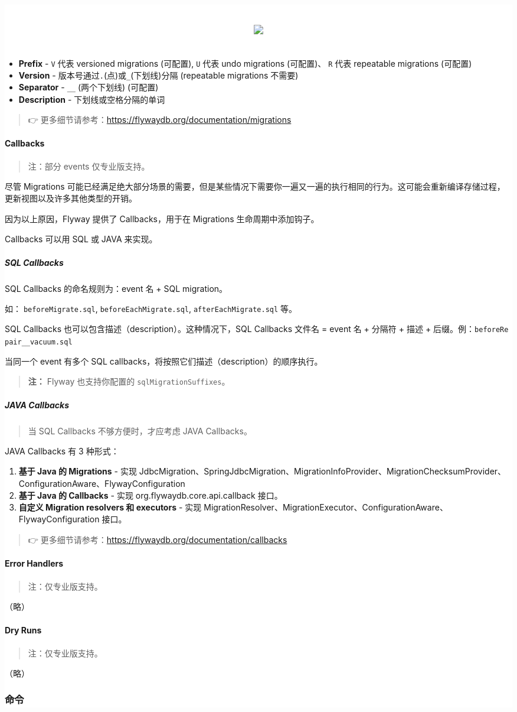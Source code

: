 <br><div align="center"><img src="https://raw.githubusercontent.com/dunwu/Database/master/images/flyway/java-migrations.png"/></div><br>

- **Prefix** - `V` 代表 versioned migrations (可配置), `U` 代表 undo migrations (可配置)、 `R` 代表 repeatable migrations (可配置)
- **Version** - 版本号通过`.`(点)或`_`(下划线)分隔 (repeatable migrations 不需要)
- **Separator** - `__` (两个下划线) (可配置)
- **Description** - 下划线或空格分隔的单词

> :point_right: 更多细节请参考：https://flywaydb.org/documentation/migrations

#### Callbacks

> 注：部分 events 仅专业版支持。

尽管 Migrations 可能已经满足绝大部分场景的需要，但是某些情况下需要你一遍又一遍的执行相同的行为。这可能会重新编译存储过程，更新视图以及许多其他类型的开销。

因为以上原因，Flyway 提供了 Callbacks，用于在 Migrations 生命周期中添加钩子。

Callbacks 可以用 SQL 或 JAVA 来实现。

##### SQL Callbacks

SQL Callbacks 的命名规则为：event 名 + SQL migration。

如： `beforeMigrate.sql`, `beforeEachMigrate.sql`, `afterEachMigrate.sql` 等。

SQL Callbacks 也可以包含描述（description）。这种情况下，SQL Callbacks 文件名 = event 名 + 分隔符 + 描述 + 后缀。例：`beforeRepair__vacuum.sql`

当同一个 event 有多个 SQL callbacks，将按照它们描述（description）的顺序执行。

> **注：** Flyway 也支持你配置的  `sqlMigrationSuffixes`。

##### JAVA Callbacks

> 当 SQL Callbacks 不够方便时，才应考虑 JAVA Callbacks。

JAVA Callbacks 有 3 种形式：

1. **基于 Java 的 Migrations** - 实现 JdbcMigration、SpringJdbcMigration、MigrationInfoProvider、MigrationChecksumProvider、ConfigurationAware、FlywayConfiguration
2. **基于 Java 的 Callbacks** - 实现 org.flywaydb.core.api.callback 接口。
3. **自定义 Migration resolvers 和 executors** -  实现 MigrationResolver、MigrationExecutor、ConfigurationAware、FlywayConfiguration 接口。

> :point_right: 更多细节请参考：https://flywaydb.org/documentation/callbacks

#### Error Handlers

> 注：仅专业版支持。

（略）

#### Dry Runs

> 注：仅专业版支持。

（略）

### 命令
